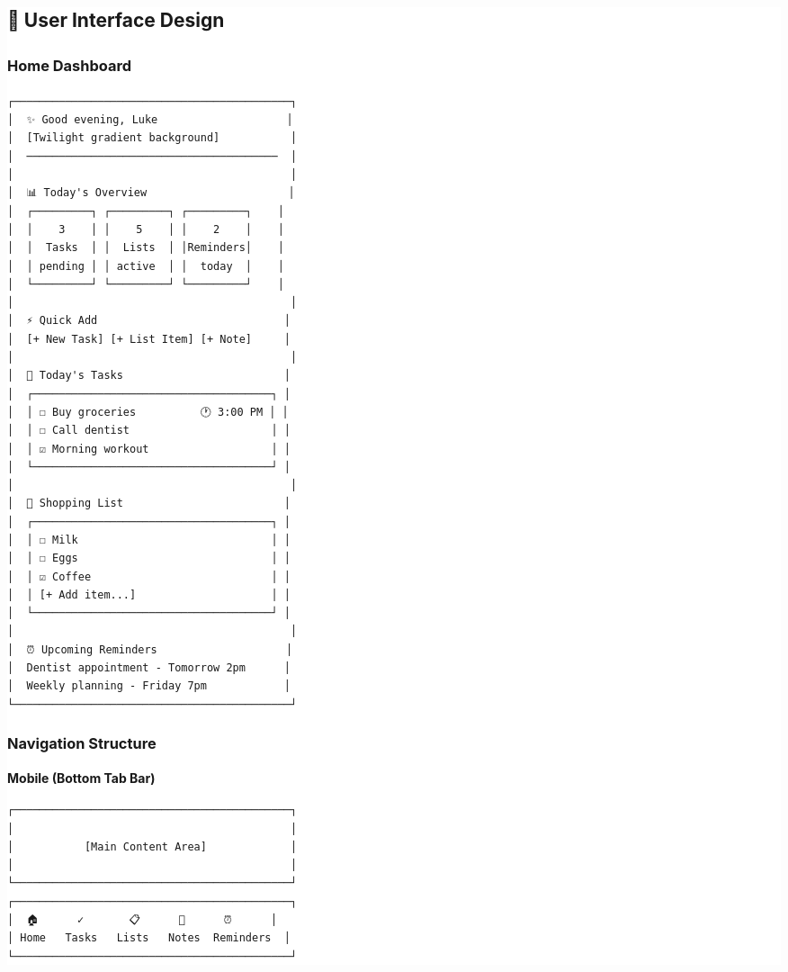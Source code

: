 
## 🎨 **User Interface Design**

### **Home Dashboard**
```
┌───────────────────────────────────────────┐
│  ✨ Good evening, Luke                    │
│  [Twilight gradient background]           │
│  ───────────────────────────────────────  │
│                                           │
│  📊 Today's Overview                      │
│  ┌─────────┐ ┌─────────┐ ┌─────────┐    │
│  │    3    │ │    5    │ │    2    │    │
│  │  Tasks  │ │  Lists  │ │Reminders│    │
│  │ pending │ │ active  │ │  today  │    │
│  └─────────┘ └─────────┘ └─────────┘    │
│                                           │
│  ⚡ Quick Add                             │
│  [+ New Task] [+ List Item] [+ Note]     │
│                                           │
│  📝 Today's Tasks                         │
│  ┌─────────────────────────────────────┐ │
│  │ ☐ Buy groceries          🕐 3:00 PM │ │
│  │ ☐ Call dentist                      │ │
│  │ ☑ Morning workout                   │ │
│  └─────────────────────────────────────┘ │
│                                           │
│  🛒 Shopping List                         │
│  ┌─────────────────────────────────────┐ │
│  │ ☐ Milk                              │ │
│  │ ☐ Eggs                              │ │
│  │ ☑ Coffee                            │ │
│  │ [+ Add item...]                     │ │
│  └─────────────────────────────────────┘ │
│                                           │
│  ⏰ Upcoming Reminders                    │
│  Dentist appointment - Tomorrow 2pm      │
│  Weekly planning - Friday 7pm            │
└───────────────────────────────────────────┘
```

### **Navigation Structure**

**Mobile (Bottom Tab Bar)**
```
┌───────────────────────────────────────────┐
│                                           │
│           [Main Content Area]             │
│                                           │
└───────────────────────────────────────────┘
┌───────────────────────────────────────────┐
│  🏠      ✓       📋      📝      ⏰      │
│ Home   Tasks   Lists   Notes  Reminders  │
└───────────────────────────────────────────┘
```
